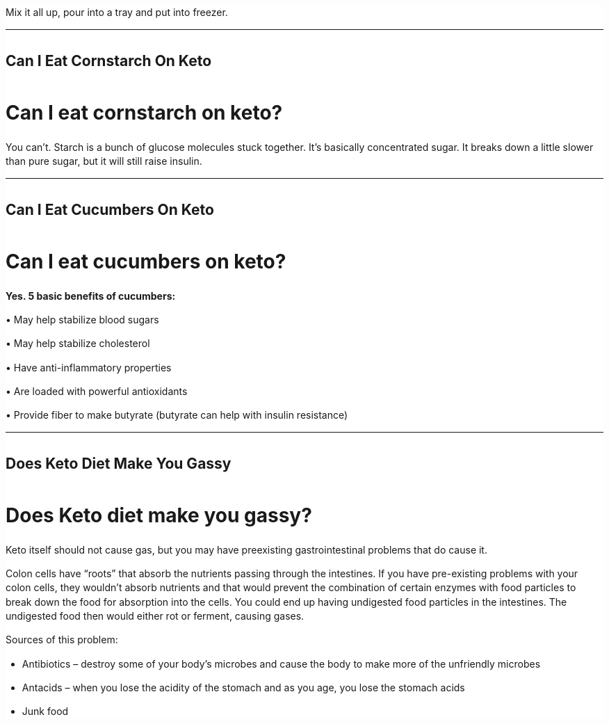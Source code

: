 Mix it all up, pour into a tray and put into freezer.

---

## Can I Eat Cornstarch On Keto

# Can I eat cornstarch on keto?

You can’t. Starch is a bunch of glucose molecules stuck together. It’s basically concentrated sugar. It breaks down a little slower than pure sugar, but it will still raise insulin.

---

## Can I Eat Cucumbers On Keto

# Can I eat cucumbers on keto?

**Yes. 5 basic benefits of cucumbers:**

• May help stabilize blood sugars

• May help stabilize cholesterol

• Have anti-inflammatory properties

• Are loaded with powerful antioxidants

• Provide fiber to make butyrate (butyrate can help with insulin resistance)

---

## Does Keto Diet Make You Gassy

# Does Keto diet make you gassy?

Keto itself should not cause gas, but you may have preexisting gastrointestinal problems that do cause it.

Colon cells have “roots” that absorb the nutrients passing through the intestines. If you have pre-existing problems with your colon cells, they wouldn’t absorb nutrients and that would prevent the combination of certain enzymes with food particles to break down the food for absorption into the cells. You could end up having undigested food particles in the intestines. The undigested food then would either rot or ferment, causing gases.

Sources of this problem:

- Antibiotics – destroy some of your body’s microbes and cause the body to make more of the unfriendly microbes

- Antacids – when you lose the acidity of the stomach and as you age, you lose the stomach acids

- Junk food
